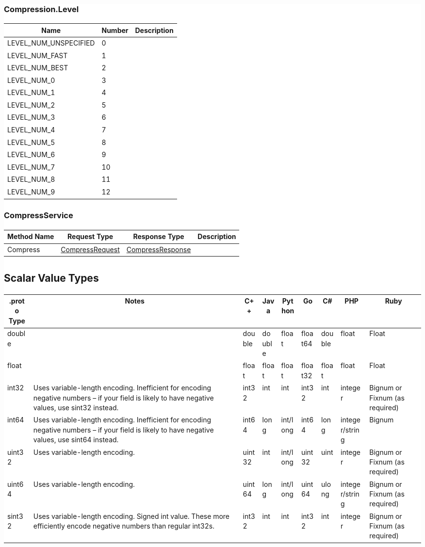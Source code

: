 




 


<a name="bytes2bz-v1-Compression-Level"></a>

### Compression.Level


| Name | Number | Description |
| ---- | ------ | ----------- |
| LEVEL_NUM_UNSPECIFIED | 0 |  |
| LEVEL_NUM_FAST | 1 |  |
| LEVEL_NUM_BEST | 2 |  |
| LEVEL_NUM_0 | 3 |  |
| LEVEL_NUM_1 | 4 |  |
| LEVEL_NUM_2 | 5 |  |
| LEVEL_NUM_3 | 6 |  |
| LEVEL_NUM_4 | 7 |  |
| LEVEL_NUM_5 | 8 |  |
| LEVEL_NUM_6 | 9 |  |
| LEVEL_NUM_7 | 10 |  |
| LEVEL_NUM_8 | 11 |  |
| LEVEL_NUM_9 | 12 |  |


 

 


<a name="bytes2bz-v1-CompressService"></a>

### CompressService


| Method Name | Request Type | Response Type | Description |
| ----------- | ------------ | ------------- | ------------|
| Compress | [CompressRequest](#bytes2bz-v1-CompressRequest) | [CompressResponse](#bytes2bz-v1-CompressResponse) |  |

 



## Scalar Value Types

| .proto Type | Notes | C++ | Java | Python | Go | C# | PHP | Ruby |
| ----------- | ----- | --- | ---- | ------ | -- | -- | --- | ---- |
| <a name="double" /> double |  | double | double | float | float64 | double | float | Float |
| <a name="float" /> float |  | float | float | float | float32 | float | float | Float |
| <a name="int32" /> int32 | Uses variable-length encoding. Inefficient for encoding negative numbers – if your field is likely to have negative values, use sint32 instead. | int32 | int | int | int32 | int | integer | Bignum or Fixnum (as required) |
| <a name="int64" /> int64 | Uses variable-length encoding. Inefficient for encoding negative numbers – if your field is likely to have negative values, use sint64 instead. | int64 | long | int/long | int64 | long | integer/string | Bignum |
| <a name="uint32" /> uint32 | Uses variable-length encoding. | uint32 | int | int/long | uint32 | uint | integer | Bignum or Fixnum (as required) |
| <a name="uint64" /> uint64 | Uses variable-length encoding. | uint64 | long | int/long | uint64 | ulong | integer/string | Bignum or Fixnum (as required) |
| <a name="sint32" /> sint32 | Uses variable-length encoding. Signed int value. These more efficiently encode negative numbers than regular int32s. | int32 | int | int | int32 | int | integer | Bignum or Fixnum (as required) |